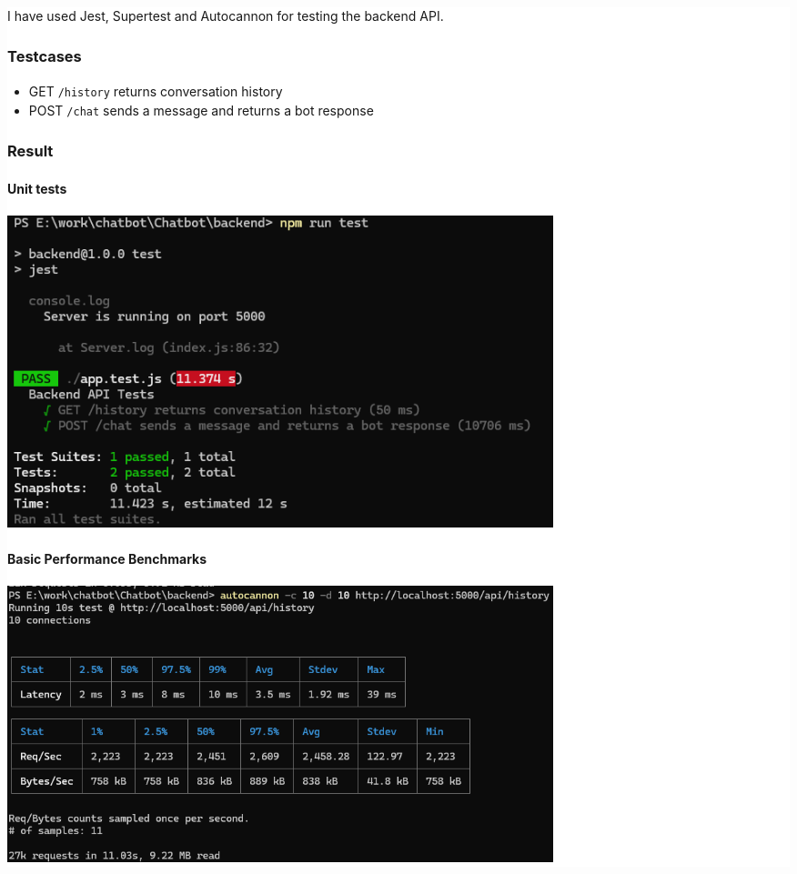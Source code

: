 I have used Jest, Supertest and Autocannon for testing the backend API.

### Testcases

- GET `/history` returns conversation history
- POST `/chat` sends a message and returns a bot response

### Result

#### Unit tests

<img src="./test_results/backend.png" width="600"/>

#### Basic Performance Benchmarks

<img src="./test_results/10connections.png" width="600"/>